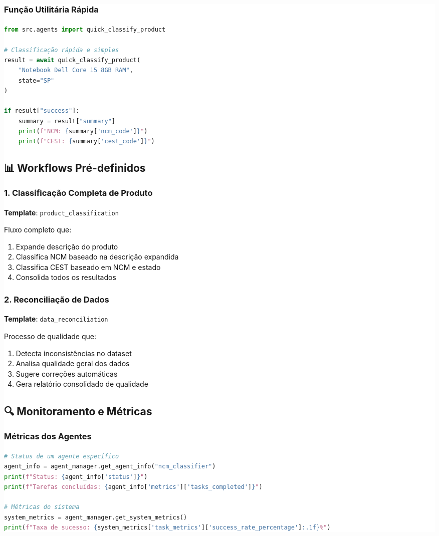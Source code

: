 ### Função Utilitária Rápida

```python
from src.agents import quick_classify_product

# Classificação rápida e simples
result = await quick_classify_product(
    "Notebook Dell Core i5 8GB RAM",
    state="SP"
)

if result["success"]:
    summary = result["summary"]
    print(f"NCM: {summary['ncm_code']}")
    print(f"CEST: {summary['cest_code']}")
```

## 📊 Workflows Pré-definidos

### 1. Classificação Completa de Produto
**Template**: `product_classification`

Fluxo completo que:
1. Expande descrição do produto
2. Classifica NCM baseado na descrição expandida
3. Classifica CEST baseado em NCM e estado
4. Consolida todos os resultados

### 2. Reconciliação de Dados
**Template**: `data_reconciliation`

Processo de qualidade que:
1. Detecta inconsistências no dataset
2. Analisa qualidade geral dos dados
3. Sugere correções automáticas
4. Gera relatório consolidado de qualidade

## 🔍 Monitoramento e Métricas

### Métricas dos Agentes
```python
# Status de um agente específico
agent_info = agent_manager.get_agent_info("ncm_classifier")
print(f"Status: {agent_info['status']}")
print(f"Tarefas concluídas: {agent_info['metrics']['tasks_completed']}")

# Métricas do sistema
system_metrics = agent_manager.get_system_metrics()
print(f"Taxa de sucesso: {system_metrics['task_metrics']['success_rate_percentage']:.1f}%")
```
